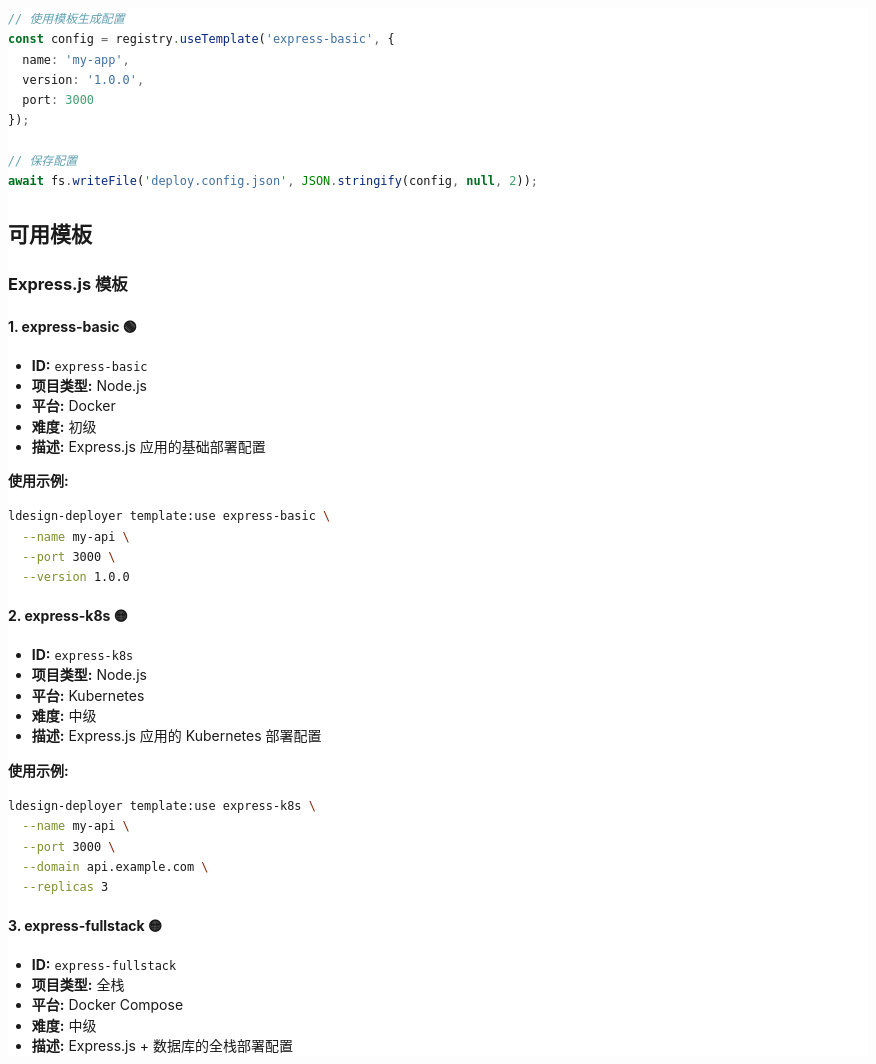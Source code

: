 ```typescript
// 使用模板生成配置
const config = registry.useTemplate('express-basic', {
  name: 'my-app',
  version: '1.0.0',
  port: 3000
});

// 保存配置
await fs.writeFile('deploy.config.json', JSON.stringify(config, null, 2));
```

## 可用模板

### Express.js 模板

#### 1. express-basic 🟢
- **ID:** `express-basic`
- **项目类型:** Node.js
- **平台:** Docker
- **难度:** 初级
- **描述:** Express.js 应用的基础部署配置

**使用示例:**
```bash
ldesign-deployer template:use express-basic \
  --name my-api \
  --port 3000 \
  --version 1.0.0
```

#### 2. express-k8s 🟡
- **ID:** `express-k8s`
- **项目类型:** Node.js
- **平台:** Kubernetes
- **难度:** 中级
- **描述:** Express.js 应用的 Kubernetes 部署配置

**使用示例:**
```bash
ldesign-deployer template:use express-k8s \
  --name my-api \
  --port 3000 \
  --domain api.example.com \
  --replicas 3
```

#### 3. express-fullstack 🟡
- **ID:** `express-fullstack`
- **项目类型:** 全栈
- **平台:** Docker Compose
- **难度:** 中级
- **描述:** Express.js + 数据库的全栈部署配置
